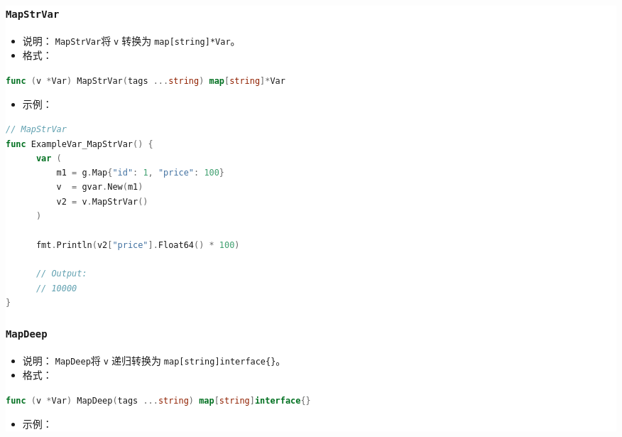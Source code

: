 
### `MapStrVar`

- 说明： `MapStrVar`将 `v` 转换为 `map[string]*Var`。
- 格式：









```go
func (v *Var) MapStrVar(tags ...string) map[string]*Var
```

- 示例：









```go
// MapStrVar
func ExampleVar_MapStrVar() {
      var (
          m1 = g.Map{"id": 1, "price": 100}
          v  = gvar.New(m1)
          v2 = v.MapStrVar()
      )

      fmt.Println(v2["price"].Float64() * 100)

      // Output:
      // 10000
}
```


### `MapDeep`

- 说明： `MapDeep`将 `v` 递归转换为 `map[string]interface{}`。
- 格式：









```go
func (v *Var) MapDeep(tags ...string) map[string]interface{}
```

- 示例：




